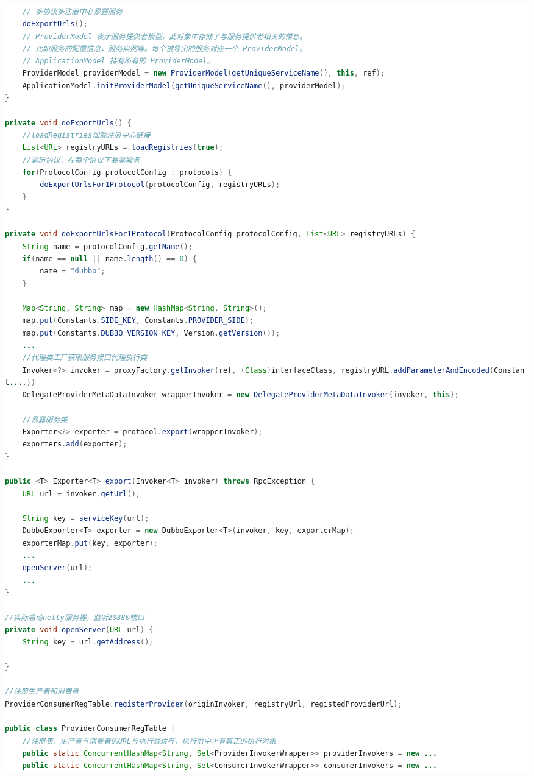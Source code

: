 ```java
	// 多协议多注册中心暴露服务
	doExportUrls();
	// ProviderModel 表示服务提供者模型，此对象中存储了与服务提供者相关的信息。
	// 比如服务的配置信息，服务实例等。每个被导出的服务对应一个 ProviderModel。
	// ApplicationModel 持有所有的 ProviderModel。
	ProviderModel providerModel = new ProviderModel(getUniqueServiceName(), this, ref);
	ApplicationModel.initProviderModel(getUniqueServiceName(), providerModel);
}

private void doExportUrls() {
	//loadRegistries加载注册中心链接
	List<URL> registryURLs = loadRegistries(true);
	//遍历协议，在每个协议下暴露服务
	for(ProtocolConfig protocolConfig : protocols) {
		doExportUrlsFor1Protocol(protocolConfig, registryURLs);
	}
}

private void doExportUrlsFor1Protocol(ProtocolConfig protocolConfig, List<URL> registryURLs) {
	String name = protocolConfig.getName();
	if(name == null || name.length() == 0) {
		name = "dubbo";
	}
	
	Map<String, String> map = new HashMap<String, String>();
	map.put(Constants.SIDE_KEY, Constants.PROVIDER_SIDE);
	map.put(Constants.DUBBO_VERSION_KEY, Version.getVersion());
	...
	//代理类工厂获取服务接口代理执行类
	Invoker<?> invoker = proxyFactory.getInvoker(ref, (Class)interfaceClass, registryURL.addParameterAndEncoded(Constant....))
	DelegateProviderMetaDataInvoker wrapperInvoker = new DelegateProviderMetaDataInvoker(invoker, this);
	
	//暴露服务类
	Exporter<?> exporter = protocol.export(wrapperInvoker);
	exporters.add(exporter);
}

public <T> Exporter<T> export(Invoker<T> invoker) throws RpcException {
	URL url = invoker.getUrl();
	
	String key = serviceKey(url);
	DubboExporter<T> exporter = new DubboExporter<T>(invoker, key, exporterMap);
	exporterMap.put(key, exporter);
	...
	openServer(url);
	...
}

//实际启动netty服务器，监听20880端口
private void openServer(URL url) {
	String key = url.getAddress();
	
}

//注册生产者和消费者
ProviderConsumerRegTable.registerProvider(originInvoker, registryUrl, registedProviderUrl);

public class ProviderConsumerRegTable {
	//注册表，生产者与消费者的URL与执行器缓存，执行器中才有真正的执行对象
	public static ConcurrentHashMap<String, Set<ProviderInvokerWrapper>> providerInvokers = new ...
	public static ConcurrentHashMap<String, Set<ConsumerInvokerWrapper>> consumerInvokers = new ...
```